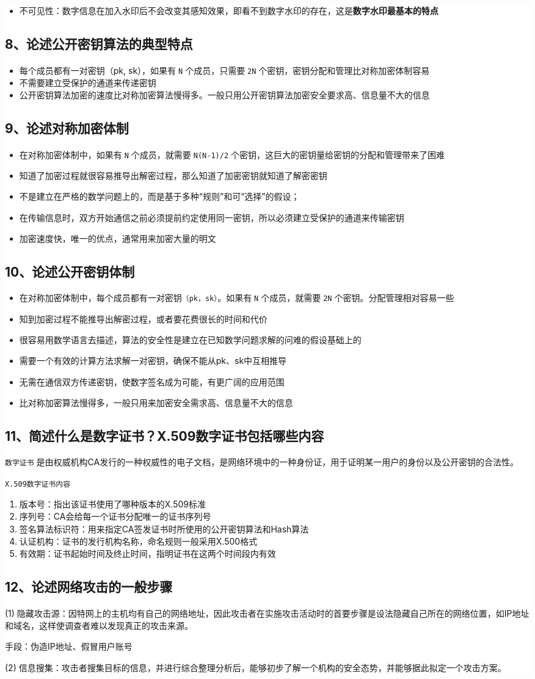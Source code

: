 - 	不可见性：数字信息在加入水印后不会改变其感知效果，即看不到数字水印的存在，这是**数字水印最基本的特点**


## 8、论述公开密钥算法的典型特点
- 每个成员都有一对密钥（pk, sk），如果有 `N` 个成员，只需要 `2N` 个密钥，密钥分配和管理比对称加密体制容易
- 不需要建立受保护的通道来传递密钥
- 公开密钥算法加密的速度比对称加密算法慢得多。一般只用公开密钥算法加密安全要求高、信息量不大的信息


## 9、论述对称加密体制

- 在对称加密体制中，如果有 `N` 个成员，就需要 `N(N-1)/2` 个密钥，这巨大的密钥量给密钥的分配和管理带来了困难

- 	知道了加密过程就很容易推导出解密过程，那么知道了加密密钥就知道了解密密钥

- 	不是建立在严格的数学问题上的，而是基于多种“规则”和可“选择”的假设；

- 	在传输信息时，双方开始通信之前必须提前约定使用同一密钥，所以必须建立受保护的通道来传输密钥

- 	加密速度快，唯一的优点，通常用来加密大量的明文


## 10、论述公开密钥体制

- 	在对称加密体制中，每个成员都有一对密钥`（pk，sk）`。如果有 `N` 个成员，就需要 `2N` 个密钥。分配管理相对容易一些

- 	知到加密过程不能推导出解密过程，或者要花费很长的时间和代价

-	很容易用数学语言去描述，算法的安全性是建立在已知数学问题求解的问难的假设基础上的

-	需要一个有效的计算方法求解一对密钥，确保不能从pk、sk中互相推导

-	无需在通信双方传递密钥，使数字签名成为可能，有更广阔的应用范围

-	比对称加密算法慢得多，一般只用来加密安全需求高、信息量不大的信息


## 11、简述什么是数字证书？X.509数字证书包括哪些内容

`数字证书` 是由权威机构CA发行的一种权威性的电子文档，是网络环境中的一种身份证，用于证明某一用户的身份以及公开密钥的合法性。

`X.509数字证书内容`

1)	版本号：指出该证书使用了哪种版本的X.509标准
2)	序列号：CA会给每一个证书分配唯一的证书序列号
3)	签名算法标识符：用来指定CA签发证书时所使用的公开密钥算法和Hash算法
4)	认证机构：证书的发行机构名称，命名规则一般采用X.500格式
5)	有效期：证书起始时间及终止时间，指明证书在这两个时间段内有效


## 12、论述网络攻击的一般步骤

(1)	隐藏攻击源：因特网上的主机均有自己的网络地址，因此攻击者在实施攻击活动时的首要步骤是设法隐藏自己所在的网络位置，如IP地址和域名，这样使调查者难以发现真正的攻击来源。

手段：伪造IP地址、假冒用户账号

(2)	信息搜集：攻击者搜集目标的信息，并进行综合整理分析后，能够初步了解一个机构的安全态势，并能够据此拟定一个攻击方案。
